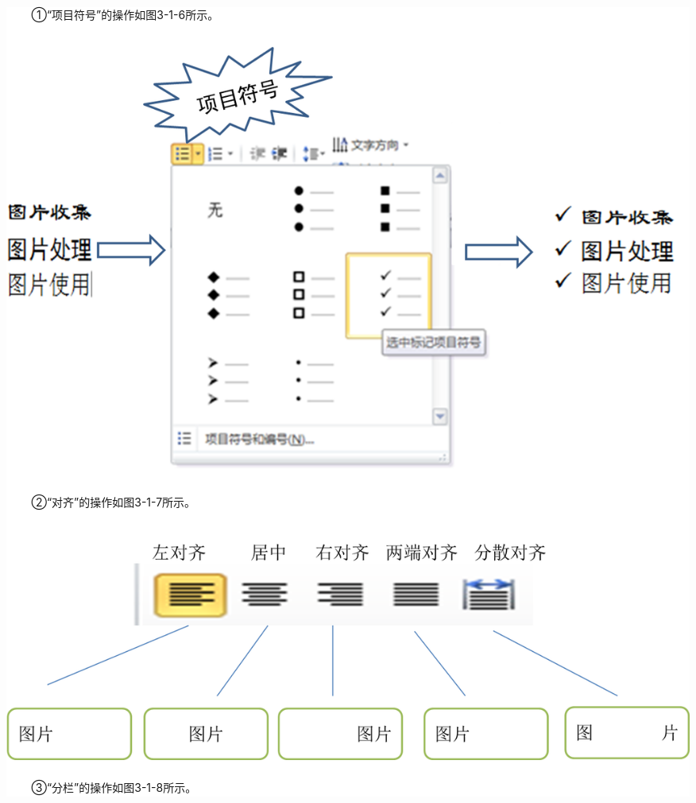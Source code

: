         ①“项目符号”的操作如图3-1-6所示。

## ![](../.gitbook/assets/3-1-6.png)

        ②“对齐”的操作如图3-1-7所示。

## ![](../.gitbook/assets/3-1-7.png)

        ③“分栏”的操作如图3-1-8所示。
